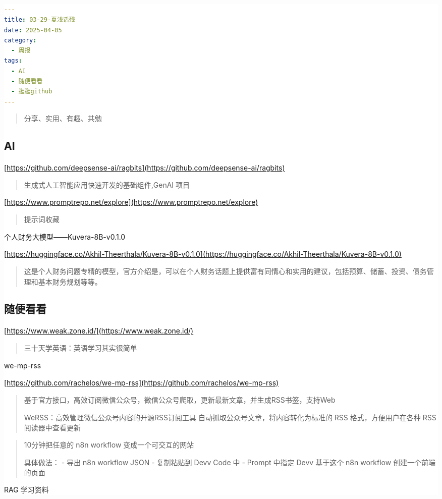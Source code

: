 ```yaml
---
title: 03-29-夏浅话残
date: 2025-04-05
category:
  - 周报
tags:
  - AI
  - 随便看看
  - 逛逛github
---
```


> 分享、实用、有趣、共勉


## AI


[https://github.com/deepsense-ai/ragbits](https://github.com/deepsense-ai/ragbits)
>生成式人工智能应用快速开发的基础组件,GenAI 项目


[https://www.promptrepo.net/explore](https://www.promptrepo.net/explore)
>提示词收藏


个人财务大模型——Kuvera-8B-v0.1.0

[https://huggingface.co/Akhil-Theerthala/Kuvera-8B-v0.1.0](https://huggingface.co/Akhil-Theerthala/Kuvera-8B-v0.1.0)

>这是个人财务问题专精的模型，官方介绍是，可以在个人财务话题上提供富有同情心和实用的建议，包括预算、储蓄、投资、债务管理和基本财务规划等等。





## 随便看看


[https://www.weak.zone.id/](https://www.weak.zone.id/)
> 三十天学英语：英语学习其实很简单


we-mp-rss

[https://github.com/rachelos/we-mp-rss](https://github.com/rachelos/we-mp-rss)
>基于官方接口，高效订阅微信公众号，微信公众号爬取，更新最新文章，并生成RSS书签，支持Web
>
>WeRSS：高效管理微信公众号内容的开源RSS订阅工具 自动抓取公众号文章，将内容转化为标准的 RSS 格式，方便用户在各种 RSS 阅读器中查看更新




> 10分钟把任意的 n8n workflow 变成一个可交互的网站 
> 
> 具体做法： - 导出 n8n workflow JSON - 复制粘贴到 Devv Code 中 - Prompt 中指定 Devv 基于这个 n8n workflow 创建一个前端的页面


RAG 学习资料
